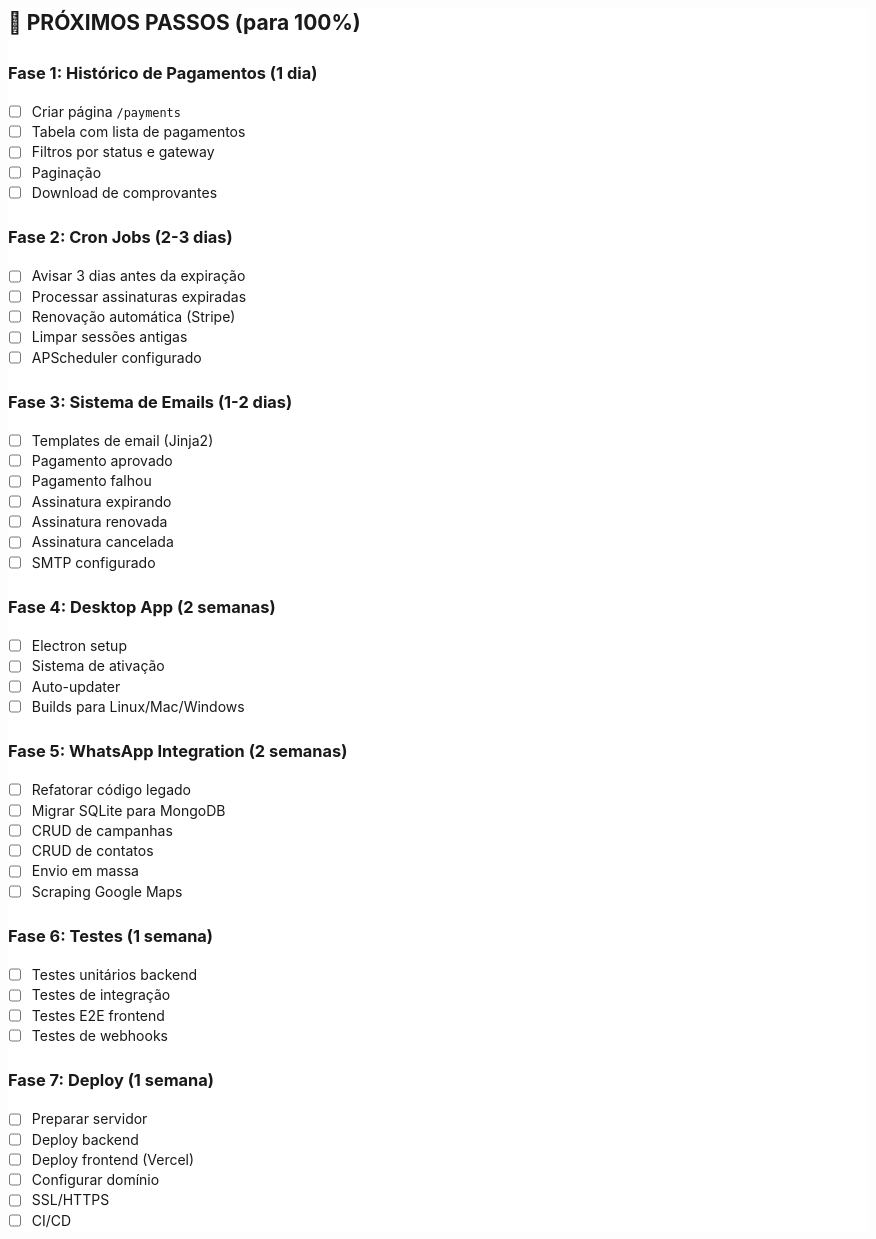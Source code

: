 
## 🚀 PRÓXIMOS PASSOS (para 100%)

### Fase 1: Histórico de Pagamentos (1 dia)
- [ ] Criar página `/payments`
- [ ] Tabela com lista de pagamentos
- [ ] Filtros por status e gateway
- [ ] Paginação
- [ ] Download de comprovantes

### Fase 2: Cron Jobs (2-3 dias)
- [ ] Avisar 3 dias antes da expiração
- [ ] Processar assinaturas expiradas
- [ ] Renovação automática (Stripe)
- [ ] Limpar sessões antigas
- [ ] APScheduler configurado

### Fase 3: Sistema de Emails (1-2 dias)
- [ ] Templates de email (Jinja2)
- [ ] Pagamento aprovado
- [ ] Pagamento falhou
- [ ] Assinatura expirando
- [ ] Assinatura renovada
- [ ] Assinatura cancelada
- [ ] SMTP configurado

### Fase 4: Desktop App (2 semanas)
- [ ] Electron setup
- [ ] Sistema de ativação
- [ ] Auto-updater
- [ ] Builds para Linux/Mac/Windows

### Fase 5: WhatsApp Integration (2 semanas)
- [ ] Refatorar código legado
- [ ] Migrar SQLite para MongoDB
- [ ] CRUD de campanhas
- [ ] CRUD de contatos
- [ ] Envio em massa
- [ ] Scraping Google Maps

### Fase 6: Testes (1 semana)
- [ ] Testes unitários backend
- [ ] Testes de integração
- [ ] Testes E2E frontend
- [ ] Testes de webhooks

### Fase 7: Deploy (1 semana)
- [ ] Preparar servidor
- [ ] Deploy backend
- [ ] Deploy frontend (Vercel)
- [ ] Configurar domínio
- [ ] SSL/HTTPS
- [ ] CI/CD
